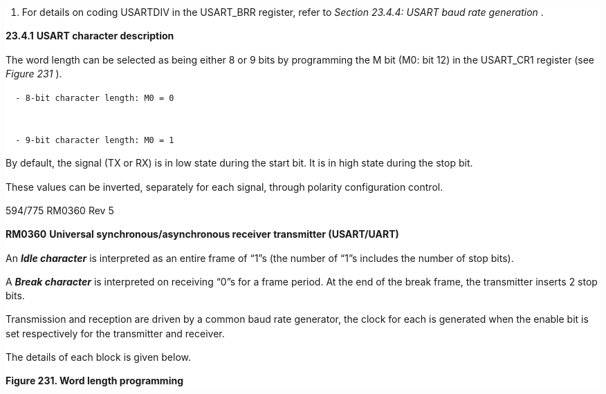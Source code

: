 













1. For details on coding USARTDIV in the USART_BRR register, refer to _Section 23.4.4: USART baud rate_
_generation_ .


**23.4.1** **USART character description**


The word length can be selected as being either 8 or 9 bits by programming the M bit (M0:
bit 12) in the USART_CR1 register (see _Figure 231_ ).


      - 8-bit character length: M0 = 0


      - 9-bit character length: M0 = 1


By default, the signal (TX or RX) is in low state during the start bit. It is in high state during
the stop bit.


These values can be inverted, separately for each signal, through polarity configuration
control.


594/775 RM0360 Rev 5


**RM0360** **Universal synchronous/asynchronous receiver transmitter (USART/UART)**


An _**Idle character**_ is interpreted as an entire frame of “1”s (the number of “1”s includes the
number of stop bits).


A _**Break character**_ is interpreted on receiving “0”s for a frame period. At the end of the
break frame, the transmitter inserts 2 stop bits.


Transmission and reception are driven by a common baud rate generator, the clock for each
is generated when the enable bit is set respectively for the transmitter and receiver.


The details of each block is given below.


**Figure 231. Word length programming**











